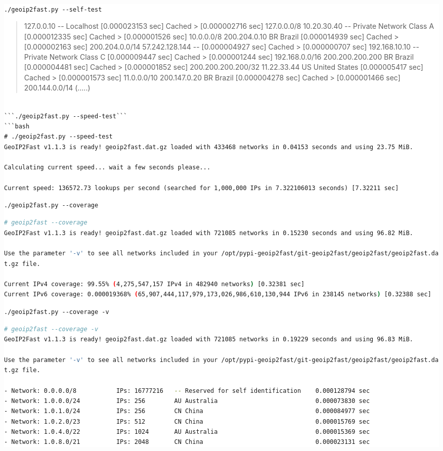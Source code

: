 ```./geoip2fast.py --self-test```
> 127.0.0.10      -- Localhost                         [0.000023153 sec]  Cached > [0.000002716 sec] 127.0.0.0/8
> 10.20.30.40     -- Private Network Class A           [0.000012335 sec]  Cached > [0.000001526 sec] 10.0.0.0/8
> 200.204.0.10    BR Brazil                            [0.000014939 sec]  Cached > [0.000002163 sec] 200.204.0.0/14
> 57.242.128.144  -- <network not found in database>   [0.000004927 sec]  Cached > [0.000000707 sec]
> 192.168.10.10   -- Private Network Class C           [0.000009447 sec]  Cached > [0.000001244 sec] 192.168.0.0/16
> 200.200.200.200 BR Brazil                            [0.000004481 sec]  Cached > [0.000001852 sec] 200.200.200.200/32
> 11.22.33.44     US United States                     [0.000005417 sec]  Cached > [0.000001573 sec] 11.0.0.0/10
> 200.147.0.20    BR Brazil                            [0.000004278 sec]  Cached > [0.000001466 sec] 200.144.0.0/14
(.....)
```

```./geoip2fast.py --speed-test```
```bash
# ./geoip2fast.py --speed-test
GeoIP2Fast v1.1.3 is ready! geoip2fast.dat.gz loaded with 433468 networks in 0.04153 seconds and using 23.75 MiB.

Calculating current speed... wait a few seconds please...

Current speed: 136572.73 lookups per second (searched for 1,000,000 IPs in 7.322106013 seconds) [7.32211 sec]
```

```./geoip2fast.py --coverage```
```bash
# geoip2fast --coverage
GeoIP2Fast v1.1.3 is ready! geoip2fast.dat.gz loaded with 721085 networks in 0.15230 seconds and using 96.82 MiB.

Use the parameter '-v' to see all networks included in your /opt/pypi-geoip2fast/git-geoip2fast/geoip2fast/geoip2fast.dat.gz file.

Current IPv4 coverage: 99.55% (4,275,547,157 IPv4 in 482940 networks) [0.32381 sec]
Current IPv6 coverage: 0.000019368% (65,907,444,117,979,173,026,986,610,130,944 IPv6 in 238145 networks) [0.32388 sec]
```
```./geoip2fast.py --coverage -v```
```bash
# geoip2fast --coverage -v
GeoIP2Fast v1.1.3 is ready! geoip2fast.dat.gz loaded with 721085 networks in 0.19229 seconds and using 96.83 MiB.

Use the parameter '-v' to see all networks included in your /opt/pypi-geoip2fast/git-geoip2fast/geoip2fast/geoip2fast.dat.gz file.

- Network: 0.0.0.0/8           IPs: 16777216   -- Reserved for self identification    0.000128794 sec
- Network: 1.0.0.0/24          IPs: 256        AU Australia                           0.000073830 sec
- Network: 1.0.1.0/24          IPs: 256        CN China                               0.000084977 sec
- Network: 1.0.2.0/23          IPs: 512        CN China                               0.000015769 sec
- Network: 1.0.4.0/22          IPs: 1024       AU Australia                           0.000015369 sec
- Network: 1.0.8.0/21          IPs: 2048       CN China                               0.000023131 sec
```